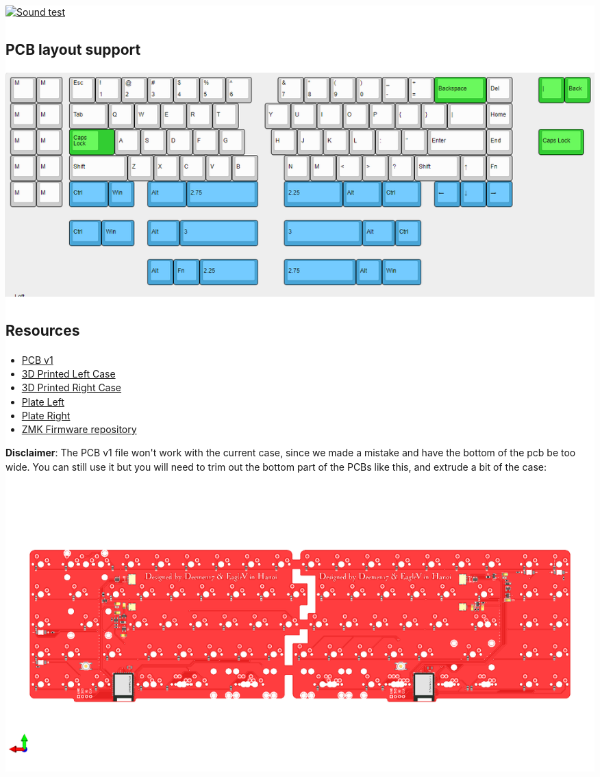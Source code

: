 [![Sound test](https://img.youtube.com/vi/9riWB6Ux5Mw/0.jpg)](https://youtu.be/9riWB6Ux5Mw "Give me some likes please :>")

## PCB layout support

<img src="images/vua_layout.png" width="1024">

## Resources

- [PCB v1](pcb/gerber_vua_v1.zip)
- [3D Printed Left Case](case/3d_printed_left.step)
- [3D Printed Right Case](case/3d_printed_right.step)
- [Plate Left](case/plate_left.dxf)
- [Plate Right](case/plate_right.dxf)
- [ZMK Firmware repository](https://github.com/EagleVee/zmk-config-vua)

**Disclaimer**: The PCB v1 file won't work with the current case, since we made a mistake and have the bottom of the pcb be too wide. You can still use it but you will need to trim out the bottom part of the PCBs like this, and extrude a bit of the case:

<img src="images/vua_pcb_render_v1.png" width="1024">
